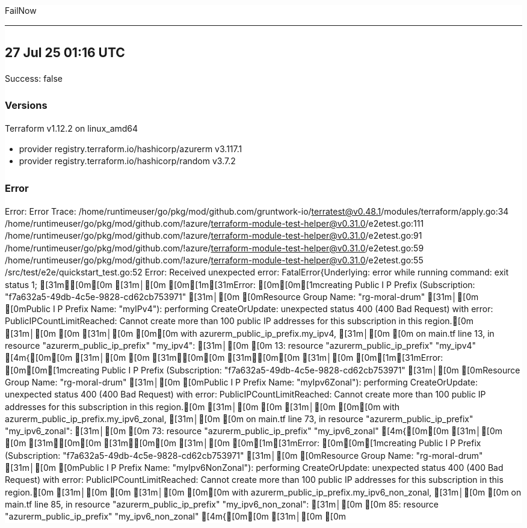FailNow

---

## 27 Jul 25 01:16 UTC

Success: false

### Versions

Terraform v1.12.2
on linux_amd64
+ provider registry.terraform.io/hashicorp/azurerm v3.117.1
+ provider registry.terraform.io/hashicorp/random v3.7.2

### Error

Error:
	Error Trace:	/home/runtimeuser/go/pkg/mod/github.com/gruntwork-io/terratest@v0.48.1/modules/terraform/apply.go:34
	            				/home/runtimeuser/go/pkg/mod/github.com/!azure/terraform-module-test-helper@v0.31.0/e2etest.go:111
	            				/home/runtimeuser/go/pkg/mod/github.com/!azure/terraform-module-test-helper@v0.31.0/e2etest.go:91
	            				/home/runtimeuser/go/pkg/mod/github.com/!azure/terraform-module-test-helper@v0.31.0/e2etest.go:59
	            				/home/runtimeuser/go/pkg/mod/github.com/!azure/terraform-module-test-helper@v0.31.0/e2etest.go:55
	            				/src/test/e2e/quickstart_test.go:52
	Error:      	Received unexpected error:
	            	FatalError{Underlying: error while running command: exit status 1; [31m╷[0m[0m
	            	[31m│[0m [0m[1m[31mError: [0m[0m[1mcreating Public I P Prefix (Subscription: "f7a632a5-49db-4c5e-9828-cd62cb753971"
	            	[31m│[0m [0mResource Group Name: "rg-moral-drum"
	            	[31m│[0m [0mPublic I P Prefix Name: "myIPv4"): performing CreateOrUpdate: unexpected status 400 (400 Bad Request) with error: PublicIPCountLimitReached: Cannot create more than 100 public IP addresses for this subscription in this region.[0m
	            	[31m│[0m [0m
	            	[31m│[0m [0m[0m  with azurerm_public_ip_prefix.my_ipv4,
	            	[31m│[0m [0m  on main.tf line 13, in resource "azurerm_public_ip_prefix" "my_ipv4":
	            	[31m│[0m [0m  13: resource "azurerm_public_ip_prefix" "my_ipv4" [4m{[0m[0m
	            	[31m│[0m [0m
	            	[31m╵[0m[0m
	            	[31m╷[0m[0m
	            	[31m│[0m [0m[1m[31mError: [0m[0m[1mcreating Public I P Prefix (Subscription: "f7a632a5-49db-4c5e-9828-cd62cb753971"
	            	[31m│[0m [0mResource Group Name: "rg-moral-drum"
	            	[31m│[0m [0mPublic I P Prefix Name: "myIpv6Zonal"): performing CreateOrUpdate: unexpected status 400 (400 Bad Request) with error: PublicIPCountLimitReached: Cannot create more than 100 public IP addresses for this subscription in this region.[0m
	            	[31m│[0m [0m
	            	[31m│[0m [0m[0m  with azurerm_public_ip_prefix.my_ipv6_zonal,
	            	[31m│[0m [0m  on main.tf line 73, in resource "azurerm_public_ip_prefix" "my_ipv6_zonal":
	            	[31m│[0m [0m  73: resource "azurerm_public_ip_prefix" "my_ipv6_zonal" [4m{[0m[0m
	            	[31m│[0m [0m
	            	[31m╵[0m[0m
	            	[31m╷[0m[0m
	            	[31m│[0m [0m[1m[31mError: [0m[0m[1mcreating Public I P Prefix (Subscription: "f7a632a5-49db-4c5e-9828-cd62cb753971"
	            	[31m│[0m [0mResource Group Name: "rg-moral-drum"
	            	[31m│[0m [0mPublic I P Prefix Name: "myIpv6NonZonal"): performing CreateOrUpdate: unexpected status 400 (400 Bad Request) with error: PublicIPCountLimitReached: Cannot create more than 100 public IP addresses for this subscription in this region.[0m
	            	[31m│[0m [0m
	            	[31m│[0m [0m[0m  with azurerm_public_ip_prefix.my_ipv6_non_zonal,
	            	[31m│[0m [0m  on main.tf line 85, in resource "azurerm_public_ip_prefix" "my_ipv6_non_zonal":
	            	[31m│[0m [0m  85: resource "azurerm_public_ip_prefix" "my_ipv6_non_zonal" [4m{[0m[0m
	            	[31m│[0m [0m